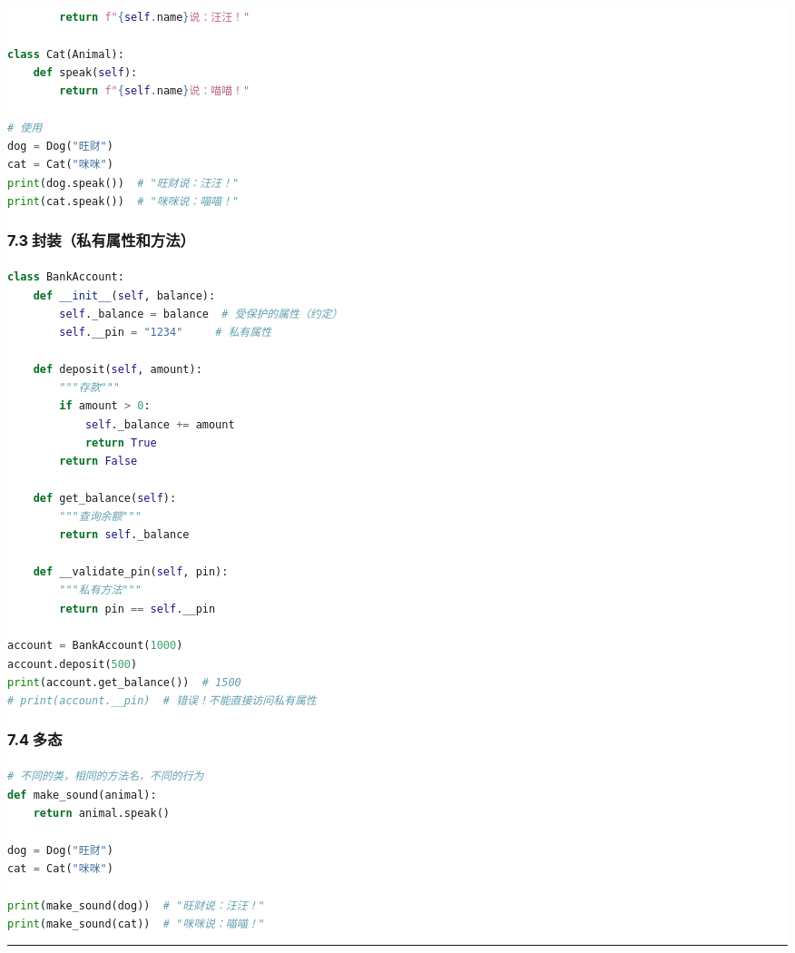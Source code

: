 ```python
        return f"{self.name}说：汪汪！"

class Cat(Animal):
    def speak(self):
        return f"{self.name}说：喵喵！"

# 使用
dog = Dog("旺财")
cat = Cat("咪咪")
print(dog.speak())  # "旺财说：汪汪！"
print(cat.speak())  # "咪咪说：喵喵！"
```

### 7.3 封装（私有属性和方法）
```python
class BankAccount:
    def __init__(self, balance):
        self._balance = balance  # 受保护的属性（约定）
        self.__pin = "1234"     # 私有属性
    
    def deposit(self, amount):
        """存款"""
        if amount > 0:
            self._balance += amount
            return True
        return False
    
    def get_balance(self):
        """查询余额"""
        return self._balance
    
    def __validate_pin(self, pin):
        """私有方法"""
        return pin == self.__pin

account = BankAccount(1000)
account.deposit(500)
print(account.get_balance())  # 1500
# print(account.__pin)  # 错误！不能直接访问私有属性
```

### 7.4 多态
```python
# 不同的类，相同的方法名，不同的行为
def make_sound(animal):
    return animal.speak()

dog = Dog("旺财")
cat = Cat("咪咪")

print(make_sound(dog))  # "旺财说：汪汪！"
print(make_sound(cat))  # "咪咪说：喵喵！"
```

---
